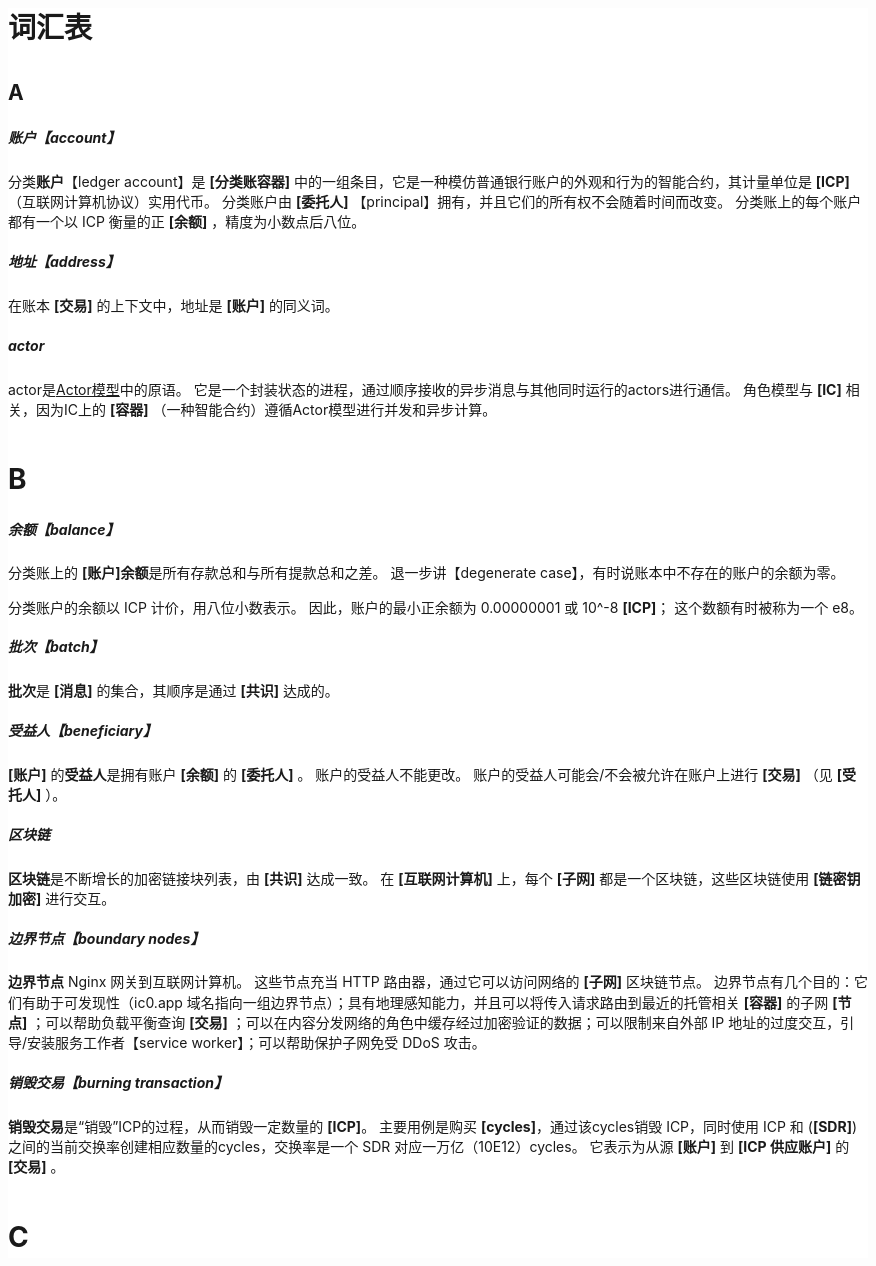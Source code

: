 # 词汇表

## A

##### 账户【account】

分类**账户**【ledger account】是 **[分类账容器]** 中的一组条目，它是一种模仿普通银行账户的外观和行为的智能合约，其计量单位是 **[ICP]**（互联网计算机协议）实用代币。 分类账户由 **[委托人]** 【principal】拥有，并且它们的所有权不会随着时间而改变。 分类账上的每个账户都有一个以 ICP 衡量的正 **[余额]** ，精度为小数点后八位。

##### 地址【address】

在账本 **[交易]** 的上下文中，地址是 **[账户]** 的同义词。

##### actor

actor是[Actor模型](https://en.wikipedia.org/wiki/Actor_model)中的原语。 它是一个封装状态的进程，通过顺序接收的异步消息与其他同时运行的actors进行通信。 角色模型与 **[IC]** 相关，因为IC上的 **[容器]** （一种智能合约）遵循Actor模型进行并发和异步计算。

# B

##### 余额【balance】

分类账上的 **[账户]余额**是所有存款总和与所有提款总和之差。 退一步讲【degenerate case】，有时说账本中不存在的账户的余额为零。

分类账户的余额以 ICP 计价，用八位小数表示。 因此，账户的最小正余额为 0.00000001 或 10^-8 **[ICP]**； 这个数额有时被称为一个 e8。

##### 批次【batch】

**批次**是 **[消息]** 的集合，其顺序是通过 **[共识]** 达成的。

##### 受益人【beneficiary】

 **[账户]** 的**受益人**是拥有账户 **[余额]** 的 **[委托人]** 。 账户的受益人不能更改。 账户的受益人可能会/不会被允许在账户上进行 **[交易]** （见 **[受托人]** ）。

##### 区块链

**区块链**是不断增长的加密链接块列表，由 **[共识]** 达成一致。 在 **[互联网计算机]** 上，每个 **[子网]** 都是一个区块链，这些区块链使用 **[链密钥加密]** 进行交互。

##### 边界节点【boundary nodes】

**边界节点** Nginx 网关到互联网计算机。 这些节点充当 HTTP 路由器，通过它可以访问网络的 **[子网]** 区块链节点。 边界节点有几个目的：它们有助于可发现性（ic0.app 域名指向一组边界节点）；具有地理感知能力，并且可以将传入请求路由到最近的托管相关 **[容器]** 的子网 **[节点]** ；可以帮助负载平衡查询 **[交易]** ；可以在内容分发网络的角色中缓存经过加密验证的数据；可以限制来自外部 IP 地址的过度交互，引导/安装服务工作者【service worker】；可以帮助保护子网免受 DDoS 攻击。

##### 销毁交易【burning transaction】

**销毁交易**是“销毁”ICP的过程，从而销毁一定数量的 **[ICP]**。 主要用例是购买 **[cycles]**，通过该cycles销毁 ICP，同时使用 ICP 和 (**[SDR]**) 之间的当前交换率创建相应数量的cycles，交换率是一个 SDR 对应一万亿（10E12）cycles。 它表示为从源 **[账户]** 到 **[ICP 供应账户]** 的 **[交易]** 。

# C
